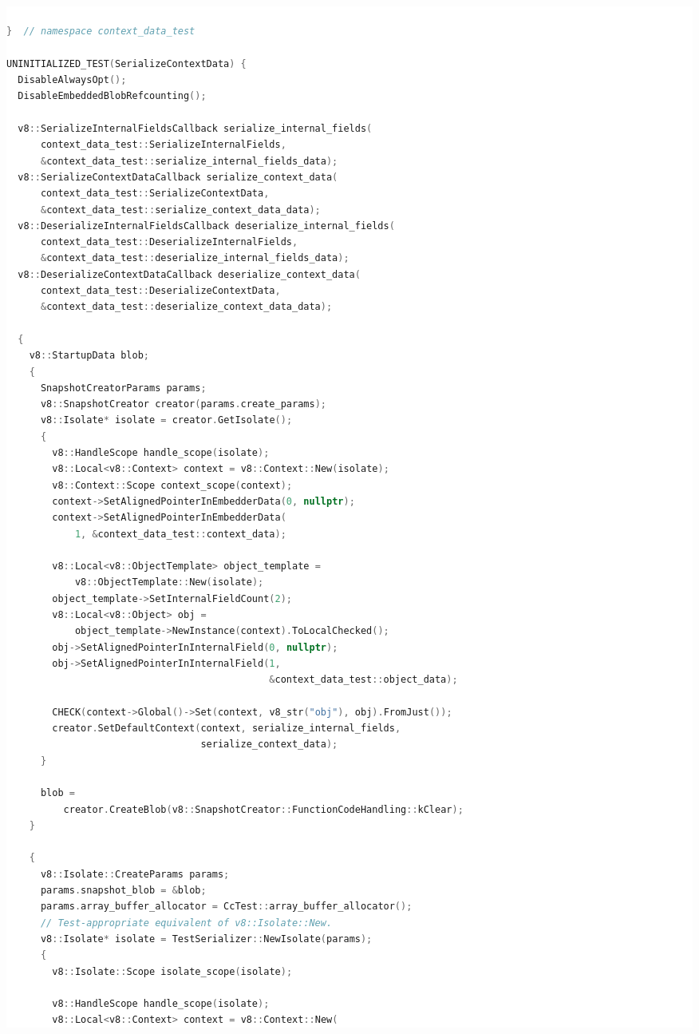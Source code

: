 ```cpp

}  // namespace context_data_test

UNINITIALIZED_TEST(SerializeContextData) {
  DisableAlwaysOpt();
  DisableEmbeddedBlobRefcounting();

  v8::SerializeInternalFieldsCallback serialize_internal_fields(
      context_data_test::SerializeInternalFields,
      &context_data_test::serialize_internal_fields_data);
  v8::SerializeContextDataCallback serialize_context_data(
      context_data_test::SerializeContextData,
      &context_data_test::serialize_context_data_data);
  v8::DeserializeInternalFieldsCallback deserialize_internal_fields(
      context_data_test::DeserializeInternalFields,
      &context_data_test::deserialize_internal_fields_data);
  v8::DeserializeContextDataCallback deserialize_context_data(
      context_data_test::DeserializeContextData,
      &context_data_test::deserialize_context_data_data);

  {
    v8::StartupData blob;
    {
      SnapshotCreatorParams params;
      v8::SnapshotCreator creator(params.create_params);
      v8::Isolate* isolate = creator.GetIsolate();
      {
        v8::HandleScope handle_scope(isolate);
        v8::Local<v8::Context> context = v8::Context::New(isolate);
        v8::Context::Scope context_scope(context);
        context->SetAlignedPointerInEmbedderData(0, nullptr);
        context->SetAlignedPointerInEmbedderData(
            1, &context_data_test::context_data);

        v8::Local<v8::ObjectTemplate> object_template =
            v8::ObjectTemplate::New(isolate);
        object_template->SetInternalFieldCount(2);
        v8::Local<v8::Object> obj =
            object_template->NewInstance(context).ToLocalChecked();
        obj->SetAlignedPointerInInternalField(0, nullptr);
        obj->SetAlignedPointerInInternalField(1,
                                              &context_data_test::object_data);

        CHECK(context->Global()->Set(context, v8_str("obj"), obj).FromJust());
        creator.SetDefaultContext(context, serialize_internal_fields,
                                  serialize_context_data);
      }

      blob =
          creator.CreateBlob(v8::SnapshotCreator::FunctionCodeHandling::kClear);
    }

    {
      v8::Isolate::CreateParams params;
      params.snapshot_blob = &blob;
      params.array_buffer_allocator = CcTest::array_buffer_allocator();
      // Test-appropriate equivalent of v8::Isolate::New.
      v8::Isolate* isolate = TestSerializer::NewIsolate(params);
      {
        v8::Isolate::Scope isolate_scope(isolate);

        v8::HandleScope handle_scope(isolate);
        v8::Local<v8::Context> context = v8::Context::New(
```